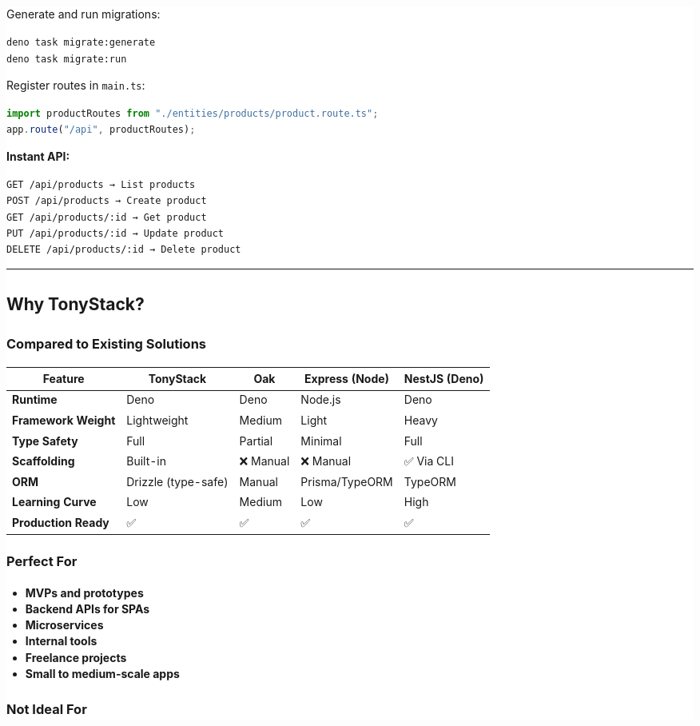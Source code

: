 Generate and run migrations:

```bash
deno task migrate:generate
deno task migrate:run
```

Register routes in `main.ts`:

```typescript
import productRoutes from "./entities/products/product.route.ts";
app.route("/api", productRoutes);
```

**Instant API:**

```text
GET /api/products → List products
POST /api/products → Create product
GET /api/products/:id → Get product
PUT /api/products/:id → Update product
DELETE /api/products/:id → Delete product
```

---

## Why TonyStack?

### Compared to Existing Solutions

| Feature              | TonyStack           | Oak       | Express (Node) | NestJS (Deno) |
| -------------------- | ------------------- | --------- | -------------- | ------------- |
| **Runtime**          | Deno                | Deno      | Node.js        | Deno          |
| **Framework Weight** | Lightweight         | Medium    | Light          | Heavy         |
| **Type Safety**      | Full                | Partial   | Minimal        | Full          |
| **Scaffolding**      | Built-in            | ❌ Manual | ❌ Manual      | ✅ Via CLI    |
| **ORM**              | Drizzle (type-safe) | Manual    | Prisma/TypeORM | TypeORM       |
| **Learning Curve**   | Low                 | Medium    | Low            | High          |
| **Production Ready** | ✅                  | ✅        | ✅             | ✅            |

### Perfect For

- **MVPs and prototypes**
- **Backend APIs for SPAs**
- **Microservices**
- **Internal tools**
- **Freelance projects**
- **Small to medium-scale apps**

### Not Ideal For
